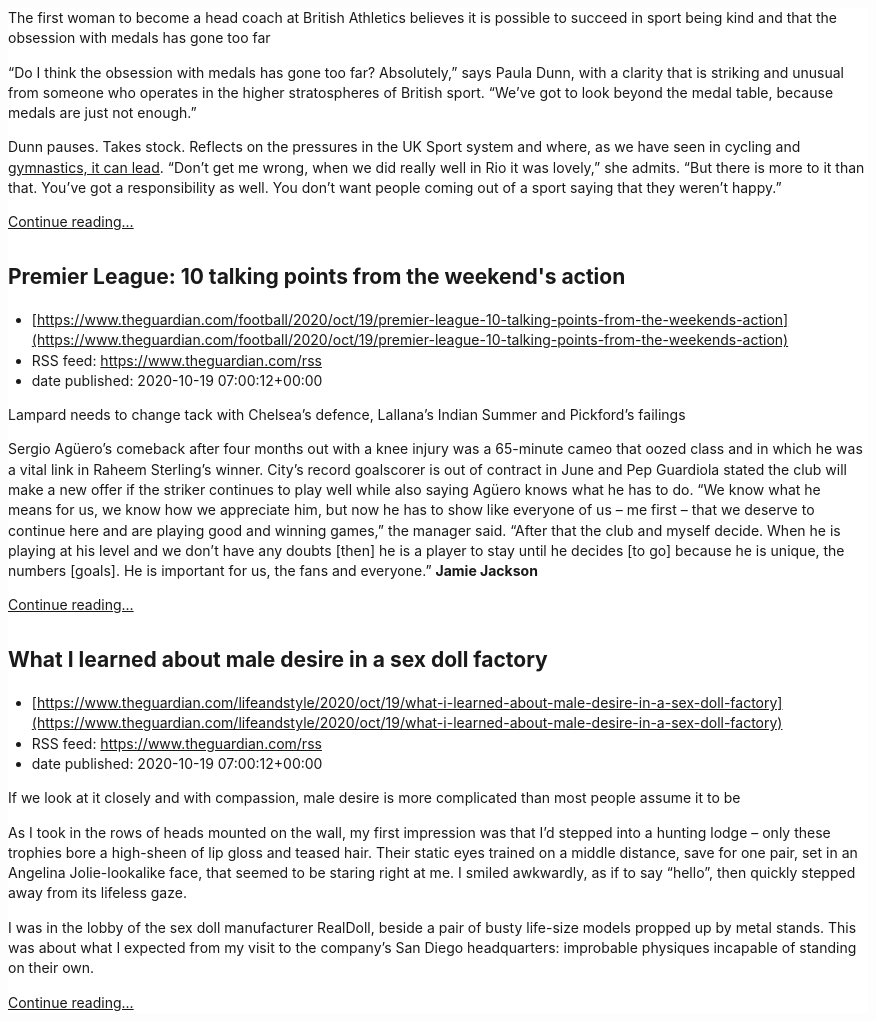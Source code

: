 <p>The first woman to become a head coach at British Athletics believes it is possible to succeed in sport being kind and that the obsession with medals has gone too far</p><p>“Do I think the obsession with medals has gone too far? Absolutely,” says Paula Dunn, with a clarity that is striking and unusual from someone who operates in the higher stratospheres of British sport. “We’ve got to look beyond the medal table, because medals are just not enough.”</p><p>Dunn pauses. Takes stock. Reflects on the pressures in the UK Sport system and where, as we have seen in cycling and <a href="https://www.theguardian.com/sport/2020/jul/10/british-gymnastics-head-appalled-and-ashamed-at-multiple-abuse-stories" title="">gymnastics, it can lead</a>. “Don’t get me wrong, when we did really well in Rio it was lovely,” she admits. “But there is more to it than that. You’ve got a responsibility as well. You don’t want people coming out of a sport saying that they weren’t happy.”</p> <a href="https://www.theguardian.com/sport/2020/oct/19/paula-dunn-im-nice-but-im-not-weak-people-get-that-mixed-up">Continue reading...</a>

## Premier League: 10 talking points from the weekend's action
 - [https://www.theguardian.com/football/2020/oct/19/premier-league-10-talking-points-from-the-weekends-action](https://www.theguardian.com/football/2020/oct/19/premier-league-10-talking-points-from-the-weekends-action)
 - RSS feed: https://www.theguardian.com/rss
 - date published: 2020-10-19 07:00:12+00:00

<p>Lampard needs to change tack with Chelsea’s defence, Lallana’s Indian Summer and Pickford’s failings</p><p>Sergio Agüero’s comeback after four months out with a knee injury was a 65-minute cameo that oozed class and in which he was a vital link in Raheem Sterling’s winner. City’s record goalscorer is out of contract in June and Pep Guardiola stated the club will make a new offer if the striker continues to play well while also saying Agüero knows what he has to do. “We know what he means for us, we know how we appreciate him, but now he has to show like everyone of us – me first – that we deserve to continue here and are playing good and winning games,” the manager said. “After that the club and myself decide. When he is playing at his level and we don’t have any doubts [then] he is a player to stay until he decides [to go] because he is unique, the numbers [goals]. He is important for us, the fans and everyone.” <strong>Jamie Jackson</strong></p> <a href="https://www.theguardian.com/football/2020/oct/19/premier-league-10-talking-points-from-the-weekends-action">Continue reading...</a>

## What I learned about male desire in a sex doll factory
 - [https://www.theguardian.com/lifeandstyle/2020/oct/19/what-i-learned-about-male-desire-in-a-sex-doll-factory](https://www.theguardian.com/lifeandstyle/2020/oct/19/what-i-learned-about-male-desire-in-a-sex-doll-factory)
 - RSS feed: https://www.theguardian.com/rss
 - date published: 2020-10-19 07:00:12+00:00

<p>If we look at it closely and with compassion, male desire is more complicated than most people assume it to be </p><p>As I took in the rows of heads mounted on the wall, my first impression was that I’d stepped into a hunting lodge – only these trophies bore a high-sheen of lip gloss and teased hair. Their static eyes trained on a middle distance, save for one pair, set in an Angelina Jolie-lookalike face, that seemed to be staring right at me. I smiled awkwardly, as if to say “hello”, then quickly stepped away from its lifeless gaze.</p><p>I was in the lobby of the sex doll manufacturer RealDoll, beside a pair of busty life-size models propped up by metal stands. This was about what I expected from my visit to the company’s San Diego headquarters: improbable physiques incapable of standing on their own.</p> <a href="https://www.theguardian.com/lifeandstyle/2020/oct/19/what-i-learned-about-male-desire-in-a-sex-doll-factory">Continue reading...</a>
